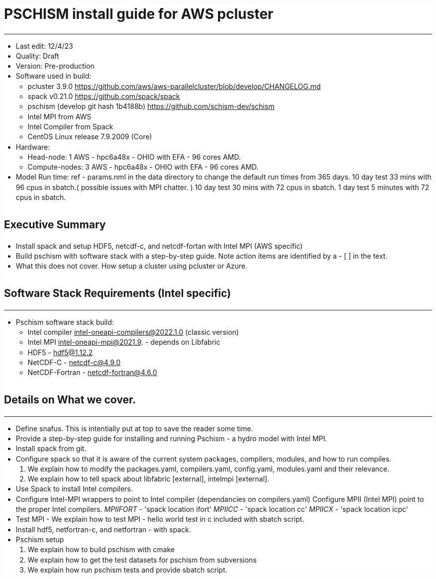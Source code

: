# PSCHISM install guide for AWS pcluster
--------------------
- Last edit: 12/4/23
- Quality: Draft
- Version: Pre-production
- Software used in build: 
   - pcluster 3.9.0 https://github.com/aws/aws-parallelcluster/blob/develop/CHANGELOG.md
   - spack  v0.21.0 https://github.com/spack/spack
   - pschism (develop git hash 1b4188b) https://github.com/schism-dev/schism
   - Intel MPI from AWS   
   - Intel Compiler from Spack 
   - CentOS Linux release 7.9.2009 (Core)
- Hardware: 
   - Head-node: 1 AWS     - hpc6a48x - OHIO with EFA  - 96 cores AMD. 
   - Compute-nodes: 3 AWS - hpc6a48x - OHIO with EFA  - 96 cores AMD.
- Model Run time: ref - params.nml in the data directory to change the default run times from 365 days. 
    10 day test 33 mins with 96 cpus in sbatch.( possible issues with MPI chatter. )
    10 day test 30 mins with 72 cpus in sbatch.
    1  day test 5 minutes with 72 cpus in sbatch.   

## Executive Summary

- Install spack and setup HDF5, netcdf-c, and netcdf-fortan with Intel MPI (AWS specific)
- Build pschism with software stack with a step-by-step guide. Note action items are identified by a - [ ] in the text. 
- What this does not cover. How setup a cluster using pcluster or Azure.

## Software Stack Requirements (Intel specific)
----------------------------------------------
- Pschism software stack build:
  - Intel compiler intel-oneapi-compilers@2022.1.0 (classic version)
  - Intel MPI intel-oneapi-mpi@2021.9. - depends on Libfabric 
  - HDF5 - hdf5@1.12.2
  - NetCDF-C - netcdf-c@4.9.0
  - NetCDF-Fortran - netcdf-fortran@4.6.0

## Details on What we cover.
-----------------------------------
- Define snafus. This is intentially put at top to save the reader some time. 
- Provide a step-by-step guide for installing and running Pschism - a hydro model with Intel MPI. 
- Install spack from git.
- Configure spack so that it is aware of the current system packages, compilers, modules, and how to run compiles. 
  1. We explain how to modify the packages.yaml, compilers.yaml, config.yaml, modules.yaml and their relevance. 
  2. We explain how to tell spack about libfabric [external], intelmpi [external].
- Use Spack to install Intel compilers.
- Configure Intel-MPI wrappers to point to Intel compiler (dependancies on compilers.yaml)
  Configure MPII (Intel MPI) point to the proper Intel compilers.
  *MPIIFORT* -  'spack location ifort'
  *MPIICC*   -  'spack location cc'
  *MPIICX*   -  'spack location icpc'
- Test MPI  - We explain how to test MPI - hello world test in c included with sbatch script.
- Install hdf5, netfortran-c, and netfortran - with spack.
- Pschism setup
   1. We explain how to build pschism with cmake
   2. We explain how to get the test datasets for pschism from subversions
   3. We explain how run pschism tests and provide sbatch script. 
   